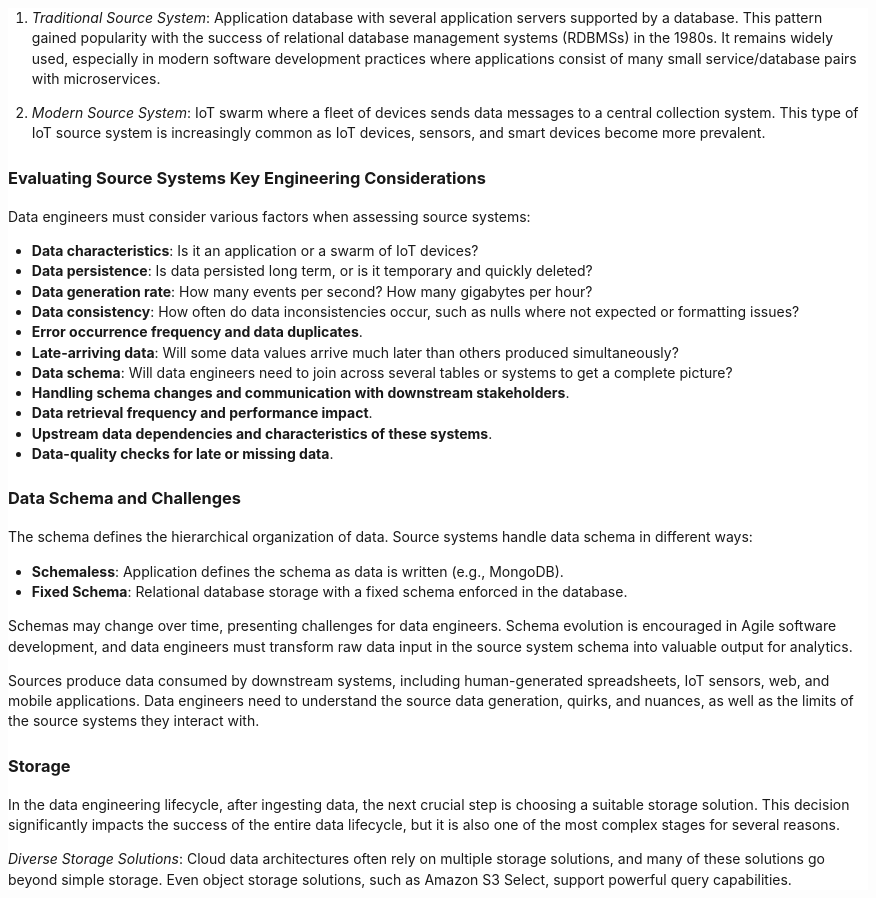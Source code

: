 1. _Traditional Source System_: Application database with several application servers supported by a database. This pattern gained popularity with the success of relational database management systems (RDBMSs) in the 1980s. It remains widely used, especially in modern software development practices where applications consist of many small service/database pairs with microservices.

2. _Modern Source System_: IoT swarm where a fleet of devices sends data messages to a central collection system. This type of IoT source system is increasingly common as IoT devices, sensors, and smart devices become more prevalent.

### Evaluating Source Systems Key Engineering Considerations

Data engineers must consider various factors when assessing source systems:

- **Data characteristics**: Is it an application or a swarm of IoT devices?
- **Data persistence**: Is data persisted long term, or is it temporary and quickly deleted?
- **Data generation rate**: How many events per second? How many gigabytes per hour?
- **Data consistency**: How often do data inconsistencies occur, such as nulls where not expected or formatting issues?
- **Error occurrence frequency and data duplicates**.
- **Late-arriving data**: Will some data values arrive much later than others produced simultaneously?
- **Data schema**: Will data engineers need to join across several tables or systems to get a complete picture?
- **Handling schema changes and communication with downstream stakeholders**.
- **Data retrieval frequency and performance impact**.
- **Upstream data dependencies and characteristics of these systems**.
- **Data-quality checks for late or missing data**.

### Data Schema and Challenges

The schema defines the hierarchical organization of data. Source systems handle data schema in different ways:

- **Schemaless**: Application defines the schema as data is written (e.g., MongoDB).
- **Fixed Schema**: Relational database storage with a fixed schema enforced in the database.

Schemas may change over time, presenting challenges for data engineers. Schema evolution is encouraged in Agile software development, and data engineers must transform raw data input in the source system schema into valuable output for analytics.

Sources produce data consumed by downstream systems, including human-generated spreadsheets, IoT sensors, web, and mobile applications. Data engineers need to understand the source data generation, quirks, and nuances, as well as the limits of the source systems they interact with.

### Storage

In the data engineering lifecycle, after ingesting data, the next crucial step is choosing a suitable storage solution. This decision significantly impacts the success of the entire data lifecycle, but it is also one of the most complex stages for several reasons.

_Diverse Storage Solutions_: Cloud data architectures often rely on multiple storage solutions, and many of these solutions go beyond simple storage. Even object storage solutions, such as Amazon S3 Select, support powerful query capabilities.
